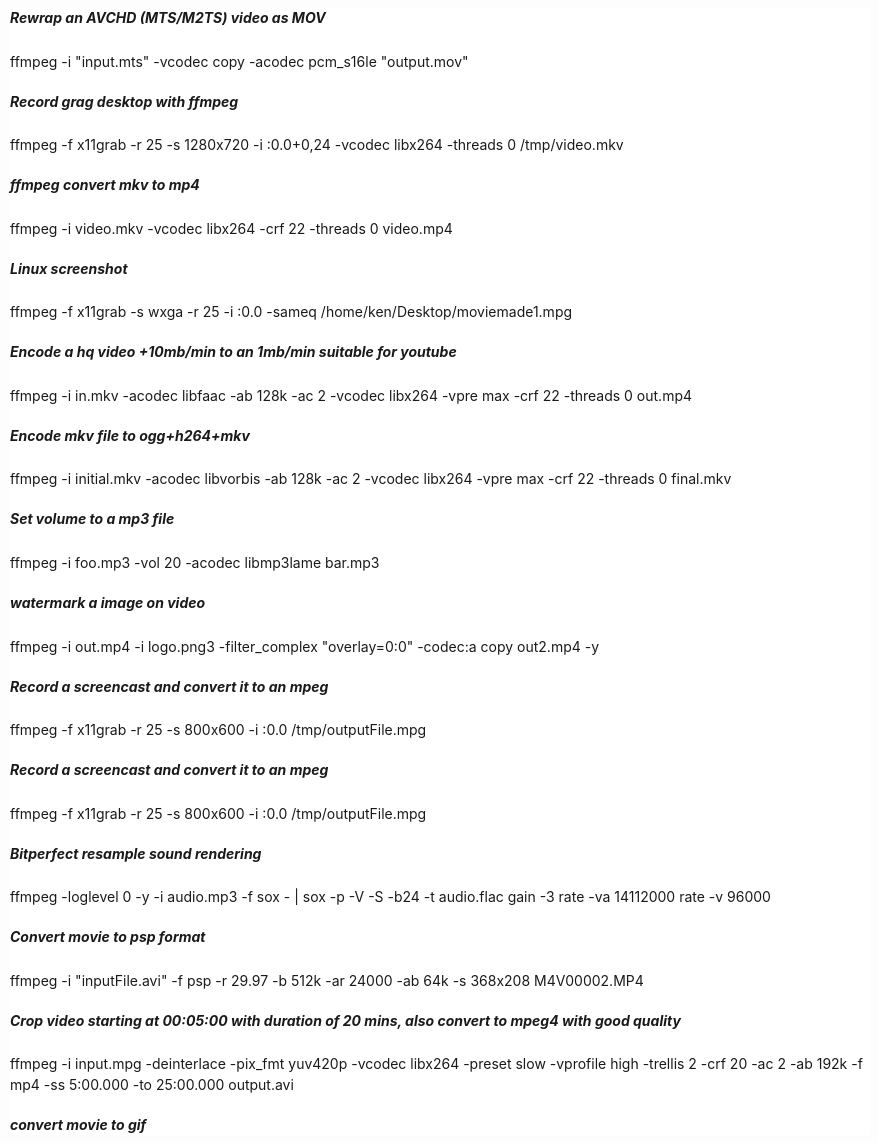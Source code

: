 ##### Rewrap an AVCHD (MTS/M2TS) video as MOV

   ffmpeg  -i "input.mts" -vcodec copy -acodec pcm_s16le "output.mov"

##### Record grag desktop with ffmpeg

   ffmpeg  -f x11grab -r 25 -s 1280x720 -i :0.0+0,24 -vcodec libx264  -threads 0 /tmp/video.mkv

##### ffmpeg convert  mkv to mp4

   ffmpeg  -i video.mkv -vcodec libx264 -crf 22 -threads 0 video.mp4

##### Linux screenshot

   ffmpeg  -f x11grab -s wxga -r 25 -i :0.0 -sameq /home/ken/Desktop/moviemade1.mpg

##### Encode a hq video +10mb/min to an 1mb/min suitable for youtube

   ffmpeg  -i in.mkv -acodec libfaac -ab 128k -ac 2 -vcodec libx264 -vpre max -crf 22 -threads 0 out.mp4

##### Encode mkv file to ogg+h264+mkv

   ffmpeg  -i initial.mkv  -acodec libvorbis -ab 128k -ac 2 -vcodec libx264 -vpre max -crf 22 -threads 0 final.mkv

##### Set volume to a mp3 file

   ffmpeg  -i foo.mp3 -vol 20 -acodec libmp3lame bar.mp3

##### watermark a image on video

   ffmpeg   -i out.mp4 -i logo.png3 -filter_complex "overlay=0:0" -codec:a copy out2.mp4 -y

##### Record a screencast and convert it to an mpeg

   ffmpeg  -f x11grab -r 25 -s 800x600 -i :0.0 /tmp/outputFile.mpg

##### Record a screencast and convert it to an mpeg

   ffmpeg  -f x11grab -r 25 -s 800x600 -i :0.0 /tmp/outputFile.mpg

##### Bitperfect resample sound rendering

   ffmpeg  -loglevel 0 -y -i audio.mp3 -f sox - | sox -p -V -S -b24 -t audio.flac gain -3 rate -va 14112000 rate -v 96000

##### Convert movie to psp format

   ffmpeg  -i "inputFile.avi" -f psp -r 29.97 -b 512k -ar 24000 -ab 64k -s 368x208 M4V00002.MP4

##### Crop video starting at 00:05:00 with duration of 20 mins, also convert to mpeg4 with good quality

   ffmpeg  -i input.mpg -deinterlace -pix_fmt yuv420p -vcodec libx264 -preset slow -vprofile high -trellis 2 -crf 20 -ac 2 -ab 192k -f mp4 -ss 5:00.000 -to 25:00.000  output.avi

##### convert movie to gif
